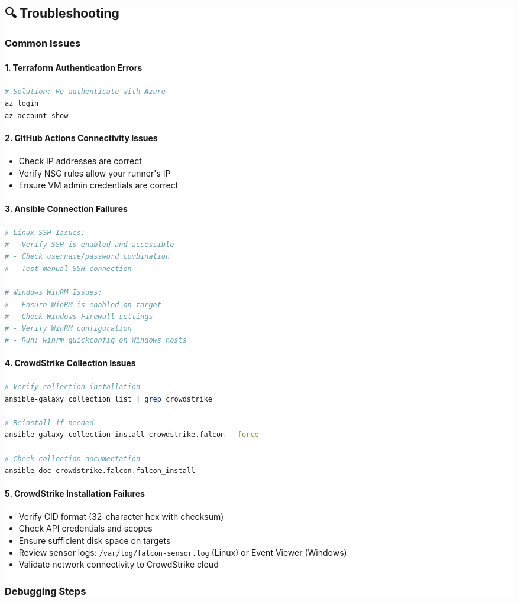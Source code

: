 ## 🔍 Troubleshooting

### Common Issues

#### 1. **Terraform Authentication Errors**
```bash
# Solution: Re-authenticate with Azure
az login
az account show
```

#### 2. **GitHub Actions Connectivity Issues**
- Check IP addresses are correct
- Verify NSG rules allow your runner's IP
- Ensure VM admin credentials are correct

#### 3. **Ansible Connection Failures**
```yaml
# Linux SSH Issues:
# - Verify SSH is enabled and accessible
# - Check username/password combination
# - Test manual SSH connection

# Windows WinRM Issues:
# - Ensure WinRM is enabled on target
# - Check Windows Firewall settings
# - Verify WinRM configuration
# - Run: winrm quickconfig on Windows hosts
```

#### 4. **CrowdStrike Collection Issues**
```bash
# Verify collection installation
ansible-galaxy collection list | grep crowdstrike

# Reinstall if needed
ansible-galaxy collection install crowdstrike.falcon --force

# Check collection documentation
ansible-doc crowdstrike.falcon.falcon_install
```

#### 5. **CrowdStrike Installation Failures**
- Verify CID format (32-character hex with checksum)
- Check API credentials and scopes
- Ensure sufficient disk space on targets
- Review sensor logs: `/var/log/falcon-sensor.log` (Linux) or Event Viewer (Windows)
- Validate network connectivity to CrowdStrike cloud

### Debugging Steps
